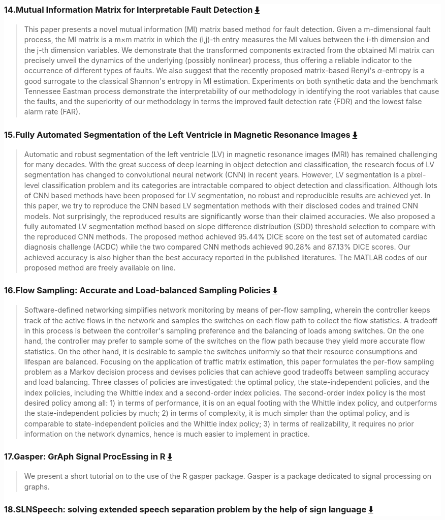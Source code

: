 ### 14.Mutual Information Matrix for Interpretable Fault Detection  [ :arrow_down: ](https://arxiv.org/pdf/2007.10692.pdf)
>  This paper presents a novel mutual information (MI) matrix based method for fault detection. Given a m-dimensional fault process, the MI matrix is a m$\times$m matrix in which the (i,j)-th entry measures the MI values between the i-th dimension and the j-th dimension variables. We demonstrate that the transformed components extracted from the obtained MI matrix can precisely unveil the dynamics of the underlying (possibly nonlinear) process, thus offering a reliable indicator to the occurrence of different types of faults. We also suggest that the recently proposed matrix-based Renyi's $\alpha$-entropy is a good surrogate to the classical Shannon's entropy in MI estimation. Experiments on both synthetic data and the benchmark Tennessee Eastman process demonstrate the interpretability of our methodology in identifying the root variables that cause the faults, and the superiority of our methodology in terms the improved fault detection rate (FDR) and the lowest false alarm rate (FAR).      
### 15.Fully Automated Segmentation of the Left Ventricle in Magnetic Resonance Images  [ :arrow_down: ](https://arxiv.org/pdf/2007.10665.pdf)
>  Automatic and robust segmentation of the left ventricle (LV) in magnetic resonance images (MRI) has remained challenging for many decades. With the great success of deep learning in object detection and classification, the research focus of LV segmentation has changed to convolutional neural network (CNN) in recent years. However, LV segmentation is a pixel-level classification problem and its categories are intractable compared to object detection and classification. Although lots of CNN based methods have been proposed for LV segmentation, no robust and reproducible results are achieved yet. In this paper, we try to reproduce the CNN based LV segmentation methods with their disclosed codes and trained CNN models. Not surprisingly, the reproduced results are significantly worse than their claimed accuracies. We also proposed a fully automated LV segmentation method based on slope difference distribution (SDD) threshold selection to compare with the reproduced CNN methods. The proposed method achieved 95.44% DICE score on the test set of automated cardiac diagnosis challenge (ACDC) while the two compared CNN methods achieved 90.28% and 87.13% DICE scores. Our achieved accuracy is also higher than the best accuracy reported in the published literatures. The MATLAB codes of our proposed method are freely available on line.      
### 16.Flow Sampling: Accurate and Load-balanced Sampling Policies  [ :arrow_down: ](https://arxiv.org/pdf/2007.10660.pdf)
>  Software-defined networking simplifies network monitoring by means of per-flow sampling, wherein the controller keeps track of the active flows in the network and samples the switches on each flow path to collect the flow statistics. A tradeoff in this process is between the controller's sampling preference and the balancing of loads among switches. On the one hand, the controller may prefer to sample some of the switches on the flow path because they yield more accurate flow statistics. On the other hand, it is desirable to sample the switches uniformly so that their resource consumptions and lifespan are balanced. Focusing on the application of traffic matrix estimation, this paper formulates the per-flow sampling problem as a Markov decision process and devises policies that can achieve good tradeoffs between sampling accuracy and load balancing. Three classes of policies are investigated: the optimal policy, the state-independent policies, and the index policies, including the Whittle index and a second-order index policies. The second-order index policy is the most desired policy among all: 1) in terms of performance, it is on an equal footing with the Whittle index policy, and outperforms the state-independent policies by much; 2) in terms of complexity, it is much simpler than the optimal policy, and is comparable to state-independent policies and the Whittle index policy; 3) in terms of realizability, it requires no prior information on the network dynamics, hence is much easier to implement in practice.      
### 17.Gasper: GrAph Signal ProcEssing in R  [ :arrow_down: ](https://arxiv.org/pdf/2007.10642.pdf)
>  We present a short tutorial on to the use of the R gasper package. Gasper is a package dedicated to signal processing on graphs.      
### 18.SLNSpeech: solving extended speech separation problem by the help of sign language  [ :arrow_down: ](https://arxiv.org/pdf/2007.10629.pdf)